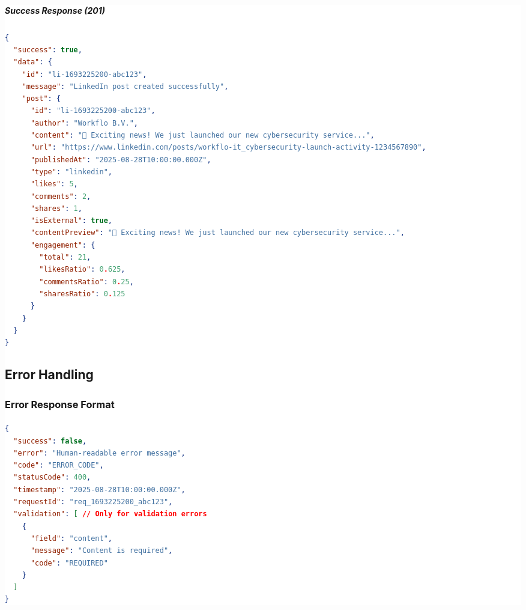 ##### Success Response (201)
```json
{
  "success": true,
  "data": {
    "id": "li-1693225200-abc123",
    "message": "LinkedIn post created successfully",
    "post": {
      "id": "li-1693225200-abc123",
      "author": "Workflo B.V.",
      "content": "🚀 Exciting news! We just launched our new cybersecurity service...",
      "url": "https://www.linkedin.com/posts/workflo-it_cybersecurity-launch-activity-1234567890",
      "publishedAt": "2025-08-28T10:00:00.000Z",
      "type": "linkedin",
      "likes": 5,
      "comments": 2,
      "shares": 1,
      "isExternal": true,
      "contentPreview": "🚀 Exciting news! We just launched our new cybersecurity service...",
      "engagement": {
        "total": 21,
        "likesRatio": 0.625,
        "commentsRatio": 0.25,
        "sharesRatio": 0.125
      }
    }
  }
}
```

## Error Handling

### Error Response Format
```json
{
  "success": false,
  "error": "Human-readable error message",
  "code": "ERROR_CODE",
  "statusCode": 400,
  "timestamp": "2025-08-28T10:00:00.000Z",
  "requestId": "req_1693225200_abc123",
  "validation": [ // Only for validation errors
    {
      "field": "content",
      "message": "Content is required",
      "code": "REQUIRED"
    }
  ]
}
```
